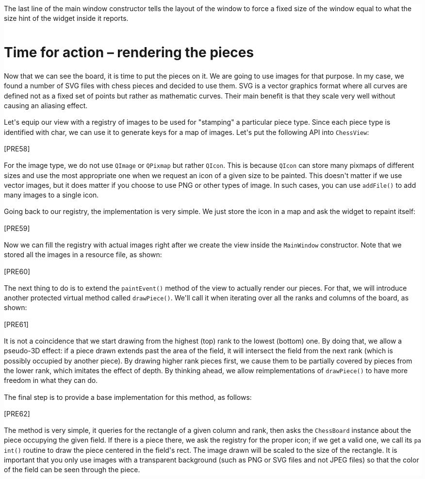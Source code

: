 The last line of the main window constructor tells the layout of the window to force a fixed size of the window equal to what the size hint of the widget inside it reports.

# Time for action – rendering the pieces

Now that we can see the board, it is time to put the pieces on it. We are going to use images for that purpose. In my case, we found a number of SVG files with chess pieces and decided to use them. SVG is a vector graphics format where all curves are defined not as a fixed set of points but rather as mathematic curves. Their main benefit is that they scale very well without causing an aliasing effect.

Let's equip our view with a registry of images to be used for "stamping" a particular piece type. Since each piece type is identified with char, we can use it to generate keys for a map of images. Let's put the following API into `ChessView`:

[PRE58]

For the image type, we do not use `QImage` or `QPixmap` but rather `QIcon`. This is because `QIcon` can store many pixmaps of different sizes and use the most appropriate one when we request an icon of a given size to be painted. This doesn't matter if we use vector images, but it does matter if you choose to use PNG or other types of image. In such cases, you can use `addFile()` to add many images to a single icon.

Going back to our registry, the implementation is very simple. We just store the icon in a map and ask the widget to repaint itself:

[PRE59]

Now we can fill the registry with actual images right after we create the view inside the `MainWindow` constructor. Note that we stored all the images in a resource file, as shown:

[PRE60]

The next thing to do is to extend the `paintEvent()` method of the view to actually render our pieces. For that, we will introduce another protected virtual method called `drawPiece()`. We'll call it when iterating over all the ranks and columns of the board, as shown:

[PRE61]

It is not a coincidence that we start drawing from the highest (top) rank to the lowest (bottom) one. By doing that, we allow a pseudo-3D effect: if a piece drawn extends past the area of the field, it will intersect the field from the next rank (which is possibly occupied by another piece). By drawing higher rank pieces first, we cause them to be partially covered by pieces from the lower rank, which imitates the effect of depth. By thinking ahead, we allow reimplementations of `drawPiece()` to have more freedom in what they can do.

The final step is to provide a base implementation for this method, as follows:

[PRE62]

The method is very simple, it queries for the rectangle of a given column and rank, then asks the `ChessBoard` instance about the piece occupying the given field. If there is a piece there, we ask the registry for the proper icon; if we get a valid one, we call its `paint()` routine to draw the piece centered in the field's rect. The image drawn will be scaled to the size of the rectangle. It is important that you only use images with a transparent background (such as PNG or SVG files and not JPEG files) so that the color of the field can be seen through the piece.
